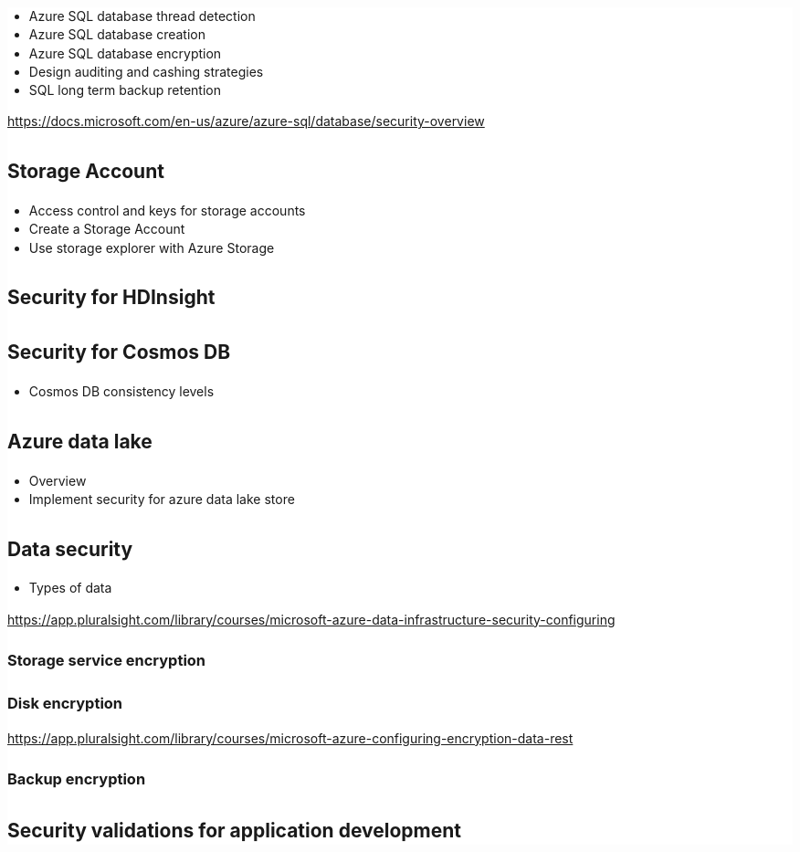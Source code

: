 - Azure SQL database thread detection
- Azure SQL database creation
- Azure SQL database encryption
- Design auditing and cashing strategies
- SQL long term backup retention

https://docs.microsoft.com/en-us/azure/azure-sql/database/security-overview



## Storage Account

- Access control and keys for storage accounts
- Create a Storage Account
- Use storage explorer with Azure Storage



## Security for HDInsight



## Security for Cosmos DB

- Cosmos DB consistency levels



## Azure data lake

- Overview
- Implement security for azure data lake store



## Data security

- Types of data

https://app.pluralsight.com/library/courses/microsoft-azure-data-infrastructure-security-configuring



### Storage service encryption



### Disk encryption

https://app.pluralsight.com/library/courses/microsoft-azure-configuring-encryption-data-rest



### Backup encryption



## Security validations for application development
